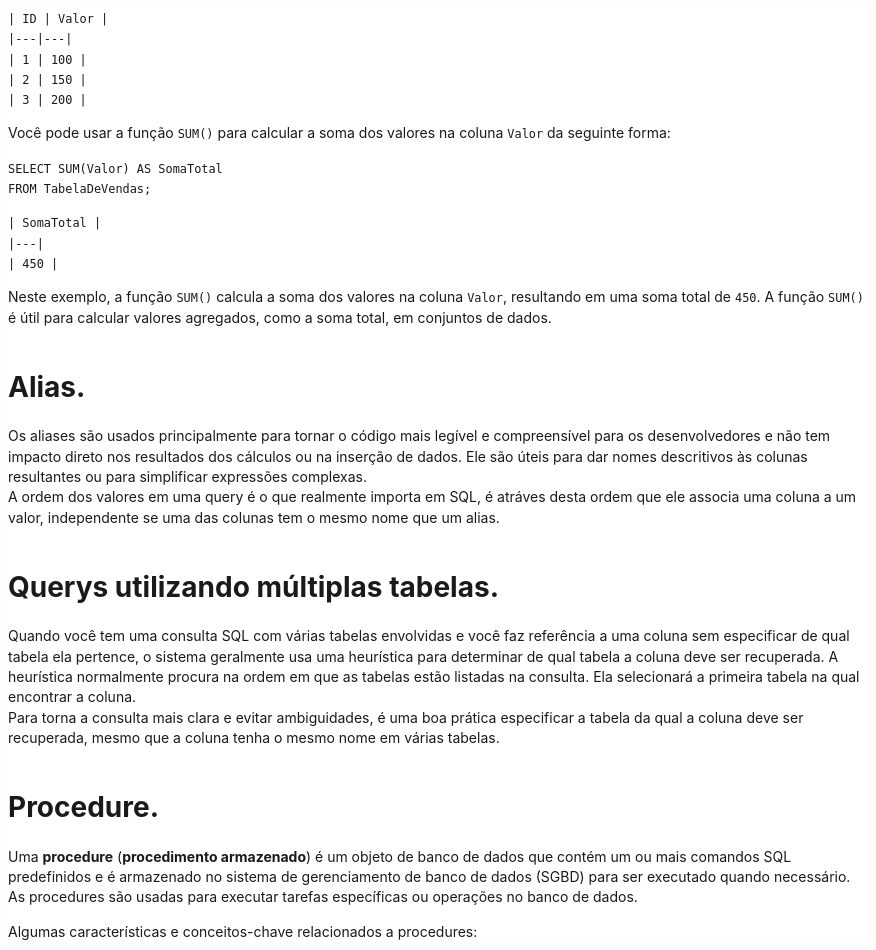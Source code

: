 ```MySQL
| ID | Valor |
|---|---|
| 1 | 100 |
| 2 | 150 |
| 3 | 200 |
```

Você pode usar a função `SUM()` para calcular a soma dos valores na coluna `Valor` da seguinte forma:

```MySQL
SELECT SUM(Valor) AS SomaTotal
FROM TabelaDeVendas;
```

```MySQL
| SomaTotal |
|---|
| 450 |
```

Neste exemplo, a função `SUM()` calcula a soma dos valores na coluna `Valor`, resultando em uma soma total de `450`. A função `SUM()` é útil para calcular valores agregados, como a soma total, em conjuntos de dados.

# <a id = "alias"></a>Alias.

Os aliases são usados principalmente para tornar o código mais legível e compreensível para os desenvolvedores e não tem impacto direto nos resultados dos cálculos ou na inserção de dados. Ele são úteis para dar nomes descritivos às colunas resultantes ou para simplificar expressões complexas.\
A ordem dos valores em uma query é o que realmente importa em SQL, é atráves desta ordem que ele associa uma coluna a um valor, independente se uma das colunas tem o mesmo nome que um alias.

# <a id = "querysmultiplastabelas"></a>Querys utilizando múltiplas tabelas.

Quando você tem uma consulta SQL com várias tabelas envolvidas e você faz referência a uma coluna sem especificar de qual tabela ela pertence, o sistema geralmente usa uma heurística para determinar de qual tabela a coluna deve ser recuperada. A heurística normalmente procura na ordem em que as tabelas estão listadas na consulta. Ela selecionará a primeira tabela na qual encontrar a coluna.\
Para torna a consulta mais clara e evitar ambiguidades, é uma boa prática especificar a tabela da qual a coluna deve ser recuperada, mesmo que a coluna tenha o mesmo nome em várias tabelas.

# <a id = "procedure"></a>Procedure.

Uma **procedure** (**procedimento armazenado**) é um objeto de banco de dados que contém um ou mais comandos SQL predefinidos e é armazenado no sistema de gerenciamento de banco de dados (SGBD) para ser executado quando necessário. As procedures são usadas para executar tarefas específicas ou operações no banco de dados.

Algumas características e conceitos-chave relacionados a procedures:
